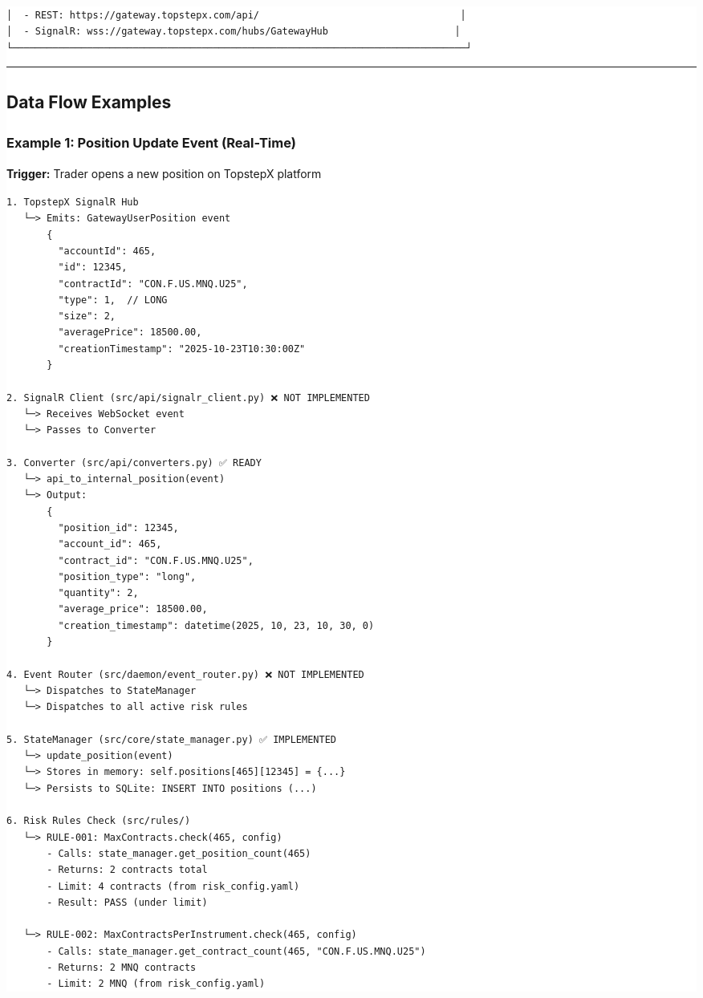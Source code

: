 ```
│  - REST: https://gateway.topstepx.com/api/                                   │
│  - SignalR: wss://gateway.topstepx.com/hubs/GatewayHub                      │
└───────────────────────────────────────────────────────────────────────────────┘
```

---

## Data Flow Examples

### Example 1: Position Update Event (Real-Time)

**Trigger:** Trader opens a new position on TopstepX platform

```
1. TopstepX SignalR Hub
   └─> Emits: GatewayUserPosition event
       {
         "accountId": 465,
         "id": 12345,
         "contractId": "CON.F.US.MNQ.U25",
         "type": 1,  // LONG
         "size": 2,
         "averagePrice": 18500.00,
         "creationTimestamp": "2025-10-23T10:30:00Z"
       }

2. SignalR Client (src/api/signalr_client.py) ❌ NOT IMPLEMENTED
   └─> Receives WebSocket event
   └─> Passes to Converter

3. Converter (src/api/converters.py) ✅ READY
   └─> api_to_internal_position(event)
   └─> Output:
       {
         "position_id": 12345,
         "account_id": 465,
         "contract_id": "CON.F.US.MNQ.U25",
         "position_type": "long",
         "quantity": 2,
         "average_price": 18500.00,
         "creation_timestamp": datetime(2025, 10, 23, 10, 30, 0)
       }

4. Event Router (src/daemon/event_router.py) ❌ NOT IMPLEMENTED
   └─> Dispatches to StateManager
   └─> Dispatches to all active risk rules

5. StateManager (src/core/state_manager.py) ✅ IMPLEMENTED
   └─> update_position(event)
   └─> Stores in memory: self.positions[465][12345] = {...}
   └─> Persists to SQLite: INSERT INTO positions (...)

6. Risk Rules Check (src/rules/)
   └─> RULE-001: MaxContracts.check(465, config)
       - Calls: state_manager.get_position_count(465)
       - Returns: 2 contracts total
       - Limit: 4 contracts (from risk_config.yaml)
       - Result: PASS (under limit)

   └─> RULE-002: MaxContractsPerInstrument.check(465, config)
       - Calls: state_manager.get_contract_count(465, "CON.F.US.MNQ.U25")
       - Returns: 2 MNQ contracts
       - Limit: 2 MNQ (from risk_config.yaml)
```